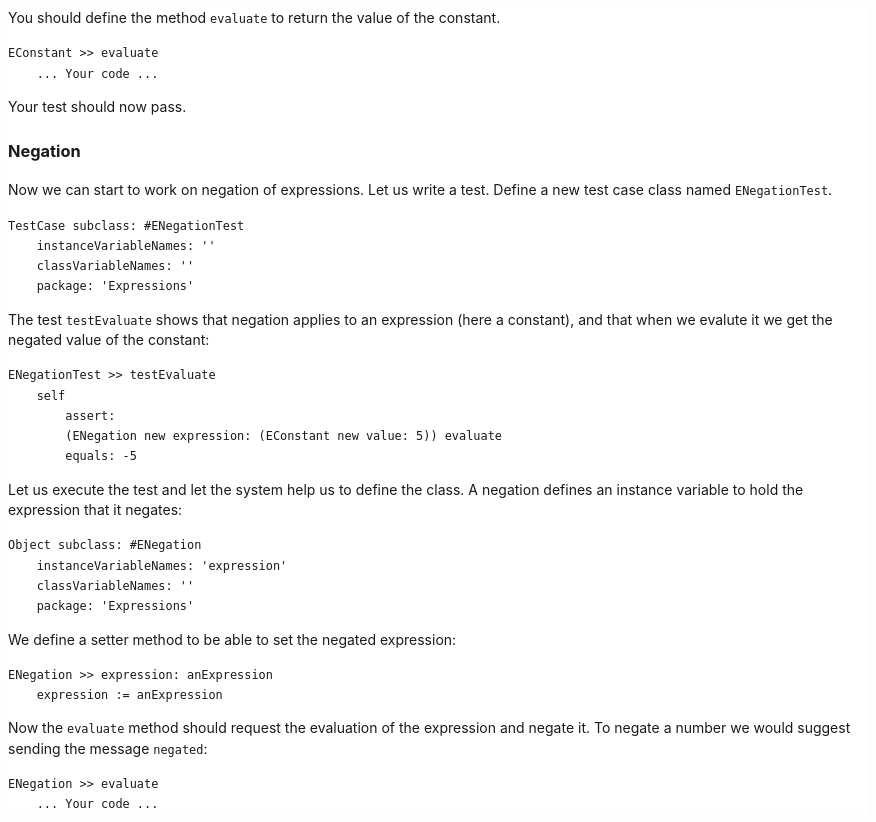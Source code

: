 
You should define the method `evaluate` to return the value of the constant. 

```
EConstant >> evaluate
	... Your code ...
```


Your test should now pass. 

### Negation


Now we can start to work on negation of expressions. Let us write a test. Define a new test case class named `ENegationTest`. 

```
TestCase subclass: #ENegationTest
	instanceVariableNames: ''
	classVariableNames: ''
	package: 'Expressions'
```


The test `testEvaluate` shows that negation applies to an expression \(here a constant\), and that when we evalute it we get the negated value of the constant:

```
ENegationTest >> testEvaluate 
	self
        assert:
        (ENegation new expression: (EConstant new value: 5)) evaluate
        equals: -5
```


Let us execute the test and let the system help us to define the class. A negation defines an instance variable to hold the expression that it negates:

```
Object subclass: #ENegation
	instanceVariableNames: 'expression'
	classVariableNames: ''
	package: 'Expressions'
```


We define a setter method to be able to set the negated expression:

```
ENegation >> expression: anExpression 
	expression := anExpression
```


Now the `evaluate` method should request the evaluation of the expression and negate it. To negate a number we would suggest sending the message `negated`:

```
ENegation >> evaluate
	... Your code ...
```
